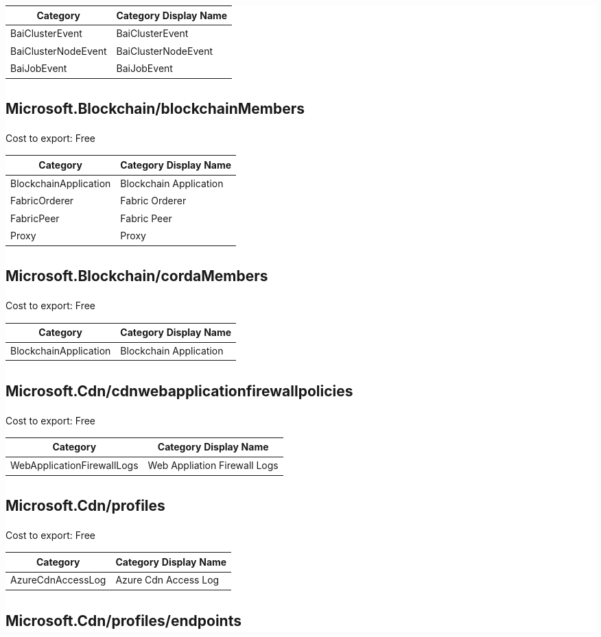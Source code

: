 |Category |Category Display Name|
|---|---|
|BaiClusterEvent|BaiClusterEvent|
|BaiClusterNodeEvent|BaiClusterNodeEvent|
|BaiJobEvent|BaiJobEvent|


## Microsoft.Blockchain/blockchainMembers

Cost to export: Free 

|Category |Category Display Name|
|---|---|
|BlockchainApplication|Blockchain Application|
|FabricOrderer|Fabric Orderer|
|FabricPeer|Fabric Peer|
|Proxy|Proxy|


## Microsoft.Blockchain/cordaMembers

Cost to export: Free 

|Category |Category Display Name|
|---|---|
|BlockchainApplication|Blockchain Application|


## Microsoft.Cdn/cdnwebapplicationfirewallpolicies

Cost to export: Free 

|Category |Category Display Name|
|---|---|
|WebApplicationFirewallLogs|Web Appliation Firewall Logs|


## Microsoft.Cdn/profiles

Cost to export: Free 

|Category |Category Display Name|
|---|---|
|AzureCdnAccessLog|Azure Cdn Access Log|


## Microsoft.Cdn/profiles/endpoints
